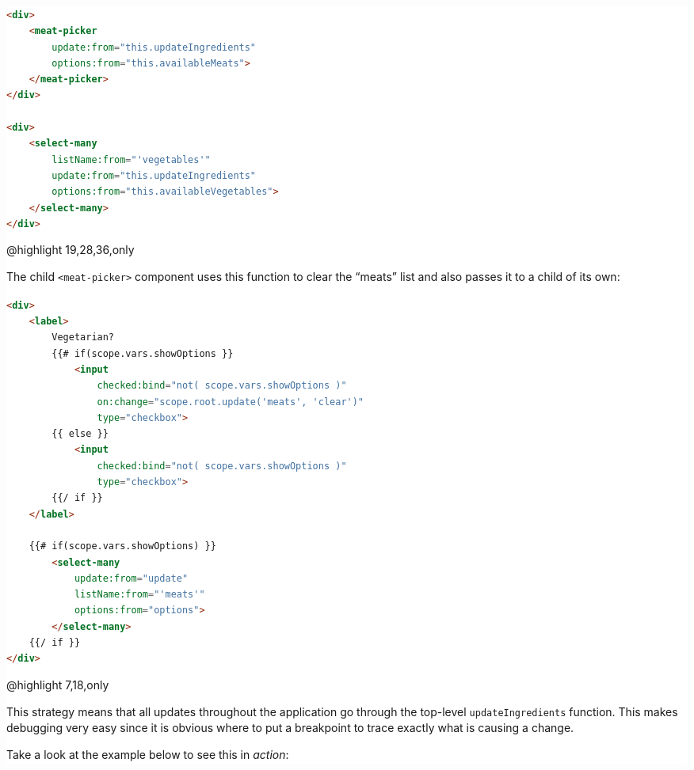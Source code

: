 ```html
<div>
	<meat-picker
		update:from="this.updateIngredients"
		options:from="this.availableMeats">
	</meat-picker>
</div>

<div>
	<select-many
		listName:from="'vegetables'"
		update:from="this.updateIngredients"
		options:from="this.availableVegetables">
	</select-many>
</div>
```
@highlight 19,28,36,only

The child `<meat-picker>` component uses this function to clear the “meats” list and also passes it to a child of its own:

```html
<div>
	<label>
		Vegetarian?
		{{# if(scope.vars.showOptions }}
			<input
				checked:bind="not( scope.vars.showOptions )"
				on:change="scope.root.update('meats', 'clear')"
				type="checkbox">
		{{ else }}
			<input
				checked:bind="not( scope.vars.showOptions )"
				type="checkbox">
		{{/ if }}
	</label>

	{{# if(scope.vars.showOptions) }}
		<select-many
			update:from="update"
			listName:from="'meats'"
			options:from="options">
		</select-many>
	{{/ if }}
</div>
```
@highlight 7,18,only

This strategy means that all updates throughout the application go through the top-level `updateIngredients` function. This makes debugging very easy since it is obvious where to put a breakpoint to trace exactly what is causing a change.

Take a look at the example below to see this in _action_:
